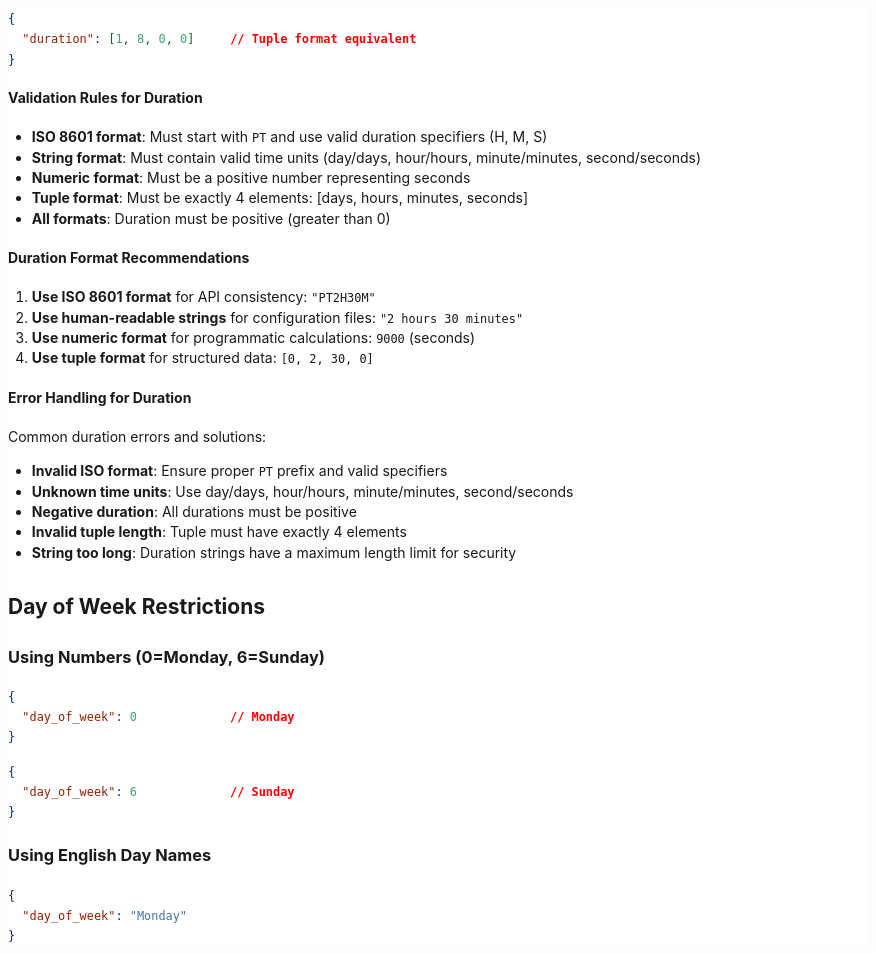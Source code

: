 ```json
{
  "duration": [1, 8, 0, 0]     // Tuple format equivalent
}
```

#### Validation Rules for Duration

- **ISO 8601 format**: Must start with `PT` and use valid duration specifiers (H, M, S)
- **String format**: Must contain valid time units (day/days, hour/hours, minute/minutes, second/seconds)
- **Numeric format**: Must be a positive number representing seconds
- **Tuple format**: Must be exactly 4 elements: [days, hours, minutes, seconds]
- **All formats**: Duration must be positive (greater than 0)

#### Duration Format Recommendations

1. **Use ISO 8601 format** for API consistency: `"PT2H30M"`
2. **Use human-readable strings** for configuration files: `"2 hours 30 minutes"`
3. **Use numeric format** for programmatic calculations: `9000` (seconds)
4. **Use tuple format** for structured data: `[0, 2, 30, 0]`

#### Error Handling for Duration

Common duration errors and solutions:

- **Invalid ISO format**: Ensure proper `PT` prefix and valid specifiers
- **Unknown time units**: Use day/days, hour/hours, minute/minutes, second/seconds
- **Negative duration**: All durations must be positive
- **Invalid tuple length**: Tuple must have exactly 4 elements
- **String too long**: Duration strings have a maximum length limit for security

## Day of Week Restrictions

### Using Numbers (0=Monday, 6=Sunday)

```json
{
  "day_of_week": 0             // Monday
}
```

```json
{
  "day_of_week": 6             // Sunday
}
```

### Using English Day Names

```json
{
  "day_of_week": "Monday"
}
```
